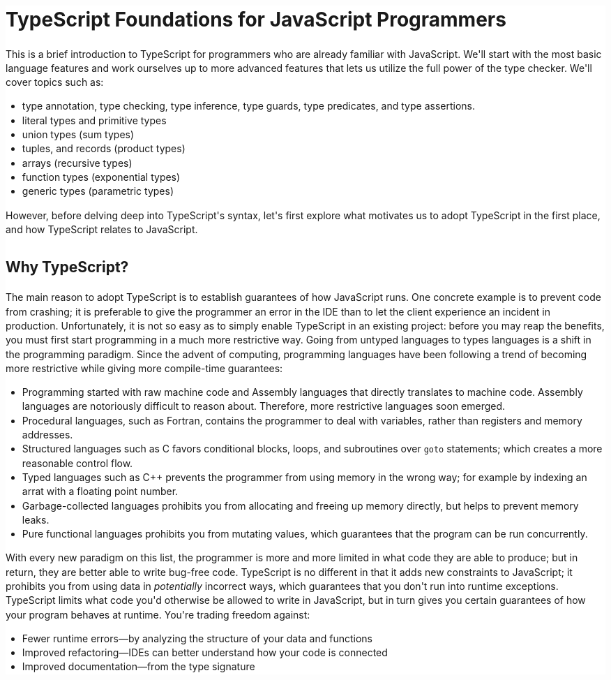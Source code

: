 # TypeScript Foundations for JavaScript Programmers

This is a brief introduction to TypeScript for programmers who are already familiar with JavaScript. We'll start with the most basic language features and work ourselves up to more advanced features that lets us utilize the full power of the type checker. We'll cover topics such as:

- type annotation, type checking, type inference, type guards, type predicates, and type assertions.
- literal types and primitive types
- union types (sum types)
- tuples, and records (product types)
- arrays (recursive types)
- function types (exponential types)
- generic types (parametric types)

However, before delving deep into TypeScript's syntax, let's first explore what motivates us to adopt TypeScript in the first place, and how TypeScript relates to JavaScript.

## Why TypeScript?

The main reason to adopt TypeScript is to establish guarantees of how JavaScript runs. One concrete example is to prevent code from crashing; it is preferable to give the programmer an error in the IDE than to let the client experience an incident in production. Unfortunately, it is not so easy as to simply enable TypeScript in an existing project: before you may reap the benefits, you must first start programming in a much more restrictive way. Going from untyped languages to types languages is a shift in the programming paradigm. Since the advent of computing, programming languages have been following a trend of becoming more restrictive while giving more compile-time guarantees:

- Programming started with raw machine code and Assembly languages that directly translates to machine code. Assembly languages are notoriously difficult to reason about. Therefore, more restrictive languages soon emerged.
- Procedural languages, such as Fortran, contains the programmer to deal with variables, rather than registers and memory addresses.
- Structured languages such as C favors conditional blocks, loops, and subroutines over `goto` statements; which creates a more reasonable control flow.
- Typed languages such as C++ prevents the programmer from using memory in the wrong way; for example by indexing an arrat with a floating point number.
- Garbage-collected languages prohibits you from allocating and freeing up memory directly, but helps to prevent memory leaks.
- Pure functional languages prohibits you from mutating values, which guarantees that the program can be run concurrently.

With every new paradigm on this list, the programmer is more and more limited in what code they are able to produce; but in return, they are better able to write bug-free code. TypeScript is no different in that it adds new constraints to JavaScript; it prohibits you from using data in _potentially_ incorrect ways, which guarantees that you don't run into runtime exceptions. TypeScript limits what code you'd otherwise be allowed to write in JavaScript, but in turn gives you certain guarantees of how your program behaves at runtime. You're trading freedom against:

- Fewer runtime errors—by analyzing the structure of your data and functions
- Improved refactoring—IDEs can better understand how your code is connected
- Improved documentation—from the type signature
